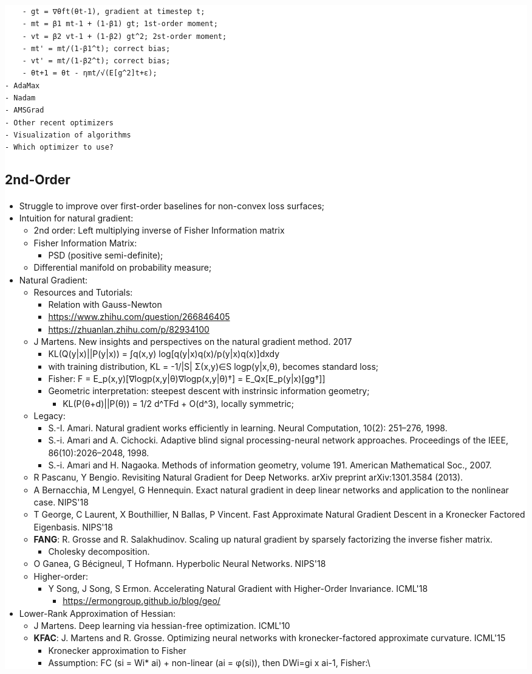 		- gt = ∇θft(θt-1), gradient at timestep t;
		- mt = β1 mt-1 + (1-β1) gt; 1st-order moment;
		- vt = β2 vt-1 + (1-β2) gt^2; 2st-order moment;
		- mt' = mt/(1-β1^t); correct bias;
		- vt' = mt/(1-β2^t); correct bias;
		- θt+1 = θt - ηmt/√(E[g^2]t+ε);
	- AdaMax
	- Nadam
	- AMSGrad
	- Other recent optimizers
	- Visualization of algorithms
	- Which optimizer to use?

## 2nd-Order
- Struggle to improve over first-order baselines for non-convex loss surfaces;
- Intuition for natural gradient:
	- 2nd order: Left multiplying inverse of Fisher Information matrix
	- Fisher Information Matrix:
		- PSD (positive semi-definite);
	- Differential manifold on probability measure;
- Natural Gradient:
	- Resources and Tutorials:
		- Relation with Gauss-Newton
		- https://www.zhihu.com/question/266846405
		- https://zhuanlan.zhihu.com/p/82934100
	- J Martens. New insights and perspectives on the natural gradient method. 2017
		- KL(Q(y|x)||P(y|x)) = ∫q(x,y) log[q(y|x)q(x)/p(y|x)q(x)]dxdy
		- with training distribution, KL = -1/|S| Σ(x,y)∈S logp(y|x,θ), becomes standard loss;
		- Fisher: F = E_p(x,y)[∇logp(x,y|θ)∇logp(x,y|θ)†] = E_Qx[E_p(y|x)[gg†]]
		- Geometric interpretation: steepest descent with instrinsic information geometry;
			- KL(P(θ+d)||P(θ)) = 1/2 d^TFd + O(d^3), locally symmetric;
	- Legacy:
		- S.-I. Amari. Natural gradient works efficiently in learning. Neural Computation, 10(2): 251–276, 1998.
		- S.-i. Amari and A. Cichocki. Adaptive blind signal processing-neural network approaches. Proceedings of the IEEE, 86(10):2026–2048, 1998.
		- S.-i. Amari and H. Nagaoka. Methods of information geometry, volume 191. American Mathematical Soc., 2007.
	- R Pascanu, Y Bengio. Revisiting Natural Gradient for Deep Networks. arXiv preprint arXiv:1301.3584 (2013).
	- A Bernacchia, M Lengyel, G Hennequin. Exact natural gradient in deep linear networks and application to the nonlinear case. NIPS'18
	- T George, C Laurent, X Bouthillier, N Ballas, P Vincent. Fast Approximate Natural Gradient Descent in a Kronecker Factored Eigenbasis. NIPS'18
	- **FANG**: R. Grosse and R. Salakhudinov. Scaling up natural gradient by sparsely factorizing the inverse fisher matrix.
		- Cholesky decomposition.
	- O Ganea, G Bécigneul, T Hofmann. Hyperbolic Neural Networks. NIPS'18
	- Higher-order:
		- Y Song, J Song, S Ermon. Accelerating Natural Gradient with Higher-Order Invariance. ICML'18
			- https://ermongroup.github.io/blog/geo/
- Lower-Rank Approximation of Hessian:
	- J Martens. Deep learning via hessian-free optimization. ICML'10
	- **KFAC**: J. Martens and R. Grosse. Optimizing neural networks with kronecker-factored approximate curvature. ICML'15
		- Kronecker approximation to Fisher
		- Assumption: FC (si = Wi\* ai) + non-linear (ai = φ(si)), then DWi=gi x ai-1, Fisher:\